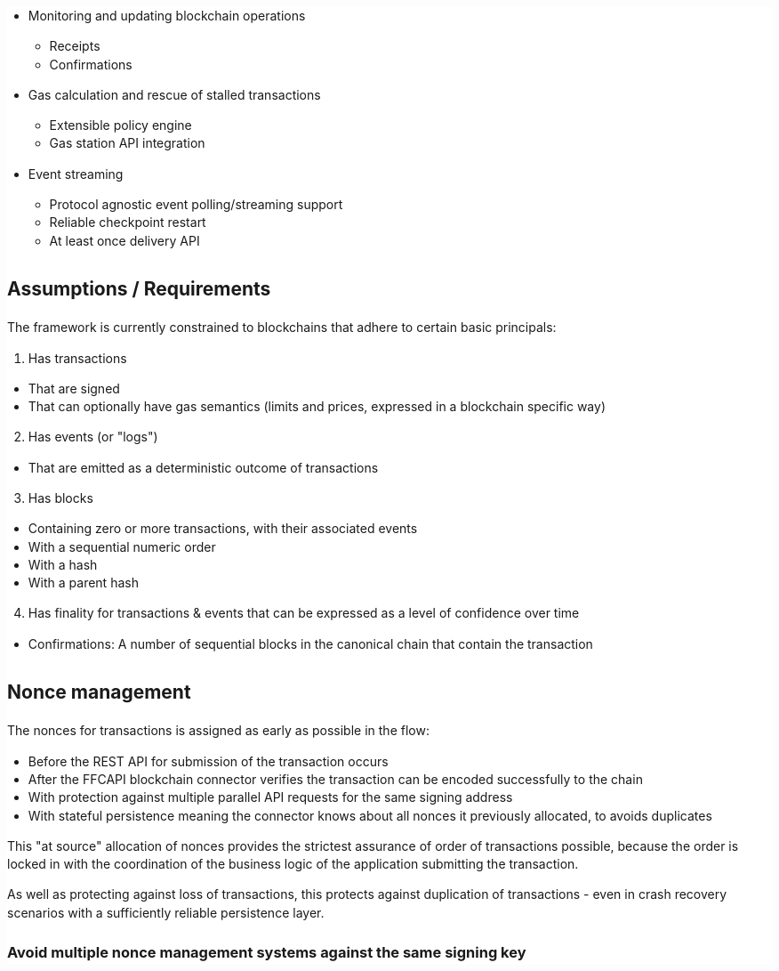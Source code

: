 - Monitoring and updating blockchain operations
  - Receipts
  - Confirmations

- Gas calculation and rescue of stalled transactions
  - Extensible policy engine
  - Gas station API integration

- Event streaming
  - Protocol agnostic event polling/streaming support
  - Reliable checkpoint restart
  - At least once delivery API

## Assumptions / Requirements

The framework is currently constrained to blockchains that adhere to certain basic principals:

1. Has transactions
  - That are signed
  - That can optionally have gas semantics (limits and prices, expressed in a blockchain specific way)
2. Has events (or "logs")
  - That are emitted as a deterministic outcome of transactions
3. Has blocks
  - Containing zero or more transactions, with their associated events
  - With a sequential numeric order
  - With a hash
  - With a parent hash
4. Has finality for transactions & events that can be expressed as a level of confidence over time
  - Confirmations: A number of sequential blocks in the canonical chain that contain the transaction

## Nonce management

The nonces for transactions is assigned as early as possible in the flow:
- Before the REST API for submission of the transaction occurs
- After the FFCAPI blockchain connector verifies the transaction can be encoded successfully to the chain
- With protection against multiple parallel API requests for the same signing address
- With stateful persistence meaning the connector knows about all nonces it previously allocated, to avoids duplicates

This "at source" allocation of nonces provides the strictest assurance of order of transactions possible,
because the order is locked in with the coordination of the business logic of the application submitting the transaction.

As well as protecting against loss of transactions, this protects against duplication of transactions - even in crash
recovery scenarios with a sufficiently reliable persistence layer.

### Avoid multiple nonce management systems against the same signing key
